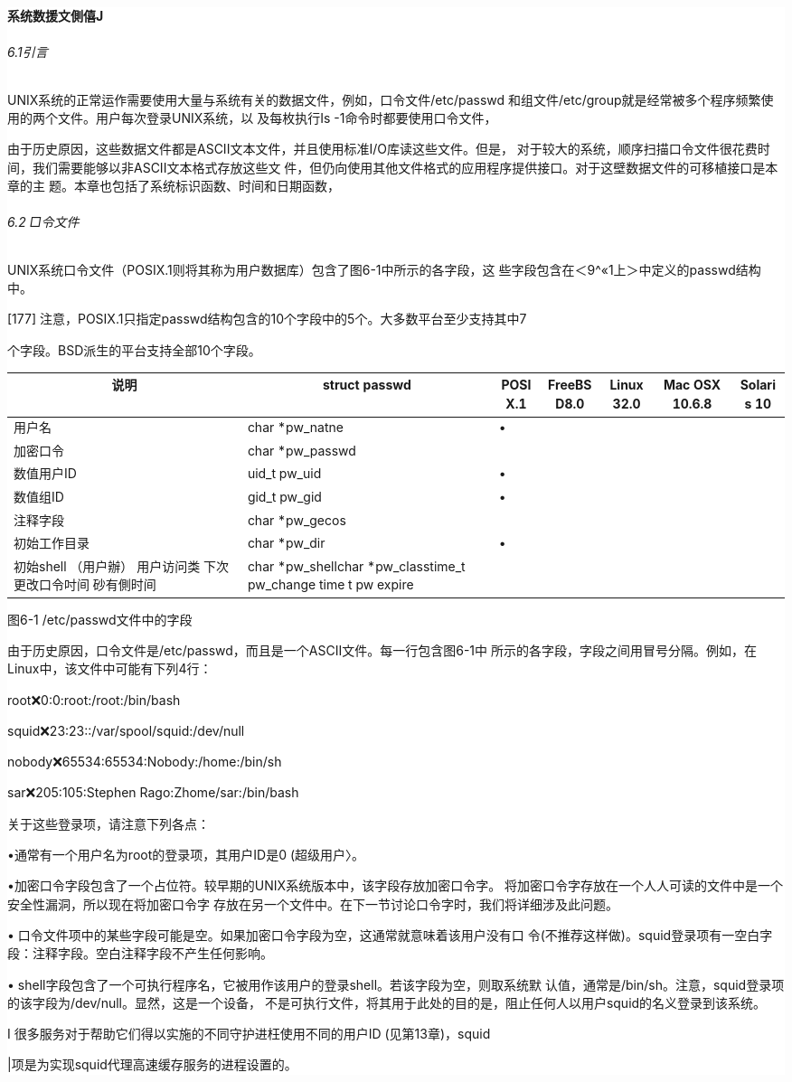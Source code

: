 #### 系统数援文側僖J

###### 6.1引言

UNIX系统的正常运作需要使用大量与系统有关的数据文件，例如，口令文件/etc/passwd 和组文件/etc/group就是经常被多个程序频繁使用的两个文件。用户每次登录UNIX系统，以 及每枚执行Is -1命令时都要使用口令文件，

由于历史原因，这些数据文件都是ASCII文本文件，并且使用标准I/O库读这些文件。但是， 对于较大的系统，顺序扫描口令文件很花费时间，我们需要能够以非ASCII文本格式存放这些文 件，但仍向使用其他文件格式的应用程序提供接口。对于这壁数据文件的可移植接口是本章的主 题。本章也包括了系统标识函数、时间和日期函数，

###### 6.2 □令文件

UNIX系统口令文件（POSIX.1则将其称为用户数据库）包含了图6-1中所示的各字段，这 些字段包含在＜9^«1上＞中定义的passwd结构中。

[177]    注意，POSIX.1只指定passwd结构包含的10个字段中的5个。大多数平台至少支持其中7

个字段。BSD派生的平台支持全部10个字段。

| 说明                                                        | struct passwd                                                | POSIX.1 | FreeBSD8.0 | Linux32.0 | Mac OSX 10.6.8 | Solaris 10 |
| ----------------------------------------------------------- | ------------------------------------------------------------ | ------- | ---------- | --------- | -------------- | ---------- |
| 用户名                                                      | char *pw_natne                                               | •       |            |           |                |            |
| 加密口令                                                    | char *pw_passwd                                              |         |            |           |                |            |
| 数值用户ID                                                  | uid_t pw_uid                                                 | •       |            |           |                |            |
| 数值组ID                                                    | gid_t pw_gid                                                 | •       |            |           |                |            |
| 注释字段                                                    | char *pw_gecos                                               |         |            |           |                |            |
| 初始工作目录                                                | char *pw_dir                                                 | •       |            |           |                |            |
| 初始shell （用户辦） 用户访问类 下次更改口令吋间 砂有側时间 | char *pw_shellchar *pw_classtime_t pw_change time t pw expire |         |            |           |                |            |

图6-1 /etc/passwd文件中的字段

由于历史原因，口令文件是/etc/passwd，而且是一个ASCII文件。每一行包含图6-1中 所示的各字段，字段之间用冒号分隔。例如，在Linux中，该文件中可能有下列4行：

root:x:0:0:root:/root:/bin/bash

squid:x:23:23::/var/spool/squid:/dev/null

nobody:x:65534:65534:Nobody:/home:/bin/sh

sar:x:205:105:Stephen Rago:Zhome/sar:/bin/bash

关于这些登录项，请注意下列各点：

•通常有一个用户名为root的登录项，其用户ID是0 (超级用户〉。

•加密口令字段包含了一个占位符。较早期的UNIX系统版本中，该字段存放加密口令字。 将加密口令字存放在一个人人可读的文件中是一个安全性漏洞，所以现在将加密口令字 存放在另一个文件中。在下一节讨论口令字时，我们将详细涉及此问题。

•    口令文件项中的某些字段可能是空。如果加密口令字段为空，这通常就意味着该用户没有口 令(不推荐这样做)。squid登录项有一空白字段：注释字段。空白注释字段不产生任何影响。

•    shell字段包含了一个可执行程序名，它被用作该用户的登录shell。若该字段为空，则取系统默 认值，通常是/bin/sh。注意，squid登录项的该字段为/dev/null。显然，这是一个设备， 不是可执行文件，将其用于此处的目的是，阻止任何人以用户squid的名义登录到该系统。

I    很多服务对于帮助它们得以实施的不同守护进枉使用不同的用户ID (见第13章)，squid

|项是为实现squid代理高速缓存服务的进程设置的。
